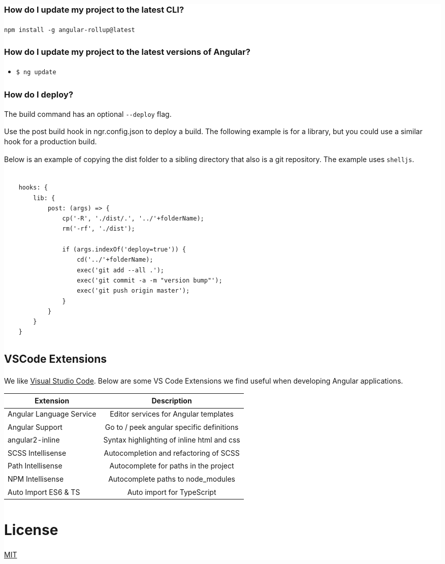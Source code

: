 
### How do I update my project to the latest CLI?

`npm install -g angular-rollup@latest`


### How do I update my project to the latest versions of Angular?

- `$ ng update`

### How do I deploy?

The build command has an optional `--deploy` flag.

Use the post build hook in ngr.config.json to deploy a build. The following example is for a library, but you could use a similar hook for a production build.

Below is an example of copying the dist folder to a sibling directory that also is a git repository. The example uses `shelljs`.

```

    hooks: {
        lib: {
            post: (args) => {
                cp('-R', './dist/.', '../'+folderName);
                rm('-rf', './dist');

                if (args.indexOf('deploy=true')) {
                    cd('../'+folderName);
                    exec('git add --all .');
                    exec('git commit -a -m "version bump"');
                    exec('git push origin master');
                }
            }
        }
    }

```

## VSCode Extensions

We like [Visual Studio Code](https://code.visualstudio.com/). Below are some VS Code Extensions we find useful when developing Angular applications.

| Extension       | Description   |
| ------------- |:-------------:|
| Angular Language Service     | Editor services for Angular templates |
| Angular Support      | Go to / peek angular specific definitions |
| angular2-inline | Syntax highlighting of inline html and css |
| SCSS Intellisense |  Autocompletion and refactoring of SCSS  |
| Path Intellisense     | Autocomplete for paths in the project |
| NPM Intellisense      | Autocomplete paths to node_modules |
| Auto Import ES6 & TS | Auto import for TypeScript |


# License

[MIT](/LICENSE)